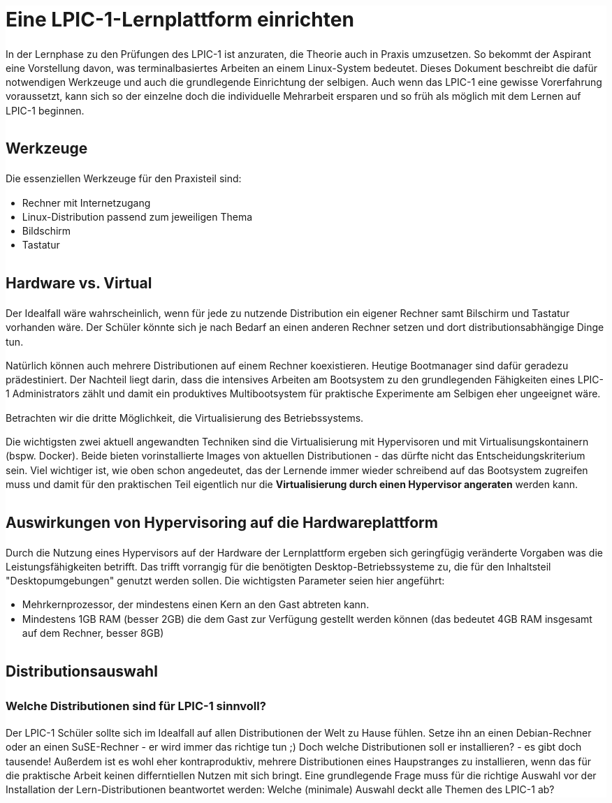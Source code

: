 # Eine LPIC-1-Lernplattform einrichten
In der Lernphase zu den Prüfungen des LPIC-1 ist anzuraten, die Theorie auch in Praxis umzusetzen.
So bekommt der Aspirant eine Vorstellung davon, was terminalbasiertes Arbeiten an einem Linux-System bedeutet.
Dieses Dokument beschreibt die dafür notwendigen Werkzeuge und auch die grundlegende Einrichtung der selbigen.
Auch wenn das LPIC-1 eine gewisse Vorerfahrung voraussetzt,
kann sich so der einzelne doch die individuelle Mehrarbeit ersparen
und so früh als möglich mit dem Lernen auf LPIC-1 beginnen.

## Werkzeuge
Die essenziellen Werkzeuge für den Praxisteil sind:

* Rechner mit Internetzugang
* Linux-Distribution passend zum jeweiligen Thema
* Bildschirm
* Tastatur

## Hardware vs. Virtual
Der Idealfall wäre wahrscheinlich, wenn für jede zu nutzende Distribution ein eigener Rechner samt Bilschirm und Tastatur vorhanden wäre. Der Schüler könnte sich je nach Bedarf an einen anderen Rechner setzen und dort distributionsabhängige Dinge tun.

Natürlich können auch mehrere Distributionen auf einem Rechner koexistieren. Heutige Bootmanager sind dafür geradezu prädestiniert. Der Nachteil liegt darin, dass die intensives Arbeiten am Bootsystem zu den grundlegenden Fähigkeiten eines LPIC-1 Administrators zählt und damit ein produktives Multibootsystem für praktische Experimente am Selbigen eher ungeeignet wäre.

Betrachten wir die dritte Möglichkeit, die Virtualisierung des Betriebssystems.

Die wichtigsten zwei aktuell angewandten Techniken sind die Virtualisierung mit Hypervisoren und mit Virtualisungskontainern (bspw. Docker). Beide bieten vorinstallierte Images von aktuellen Distributionen - das dürfte nicht das Entscheidungskriterium sein. Viel wichtiger ist, wie oben schon angedeutet, das der Lernende immer wieder schreibend auf das Bootsystem zugreifen muss und damit für den praktischen Teil eigentlich nur die __Virtualisierung durch einen Hypervisor angeraten__ werden kann.

## Auswirkungen von Hypervisoring auf die Hardwareplattform
Durch die Nutzung eines Hypervisors auf der Hardware der Lernplattform ergeben sich geringfügig veränderte Vorgaben was die Leistungsfähigkeiten betrifft. Das trifft vorrangig für die benötigten Desktop-Betriebssysteme zu, die für den Inhaltsteil "Desktopumgebungen" genutzt werden sollen. Die wichtigsten Parameter seien hier angeführt:

* Mehrkernprozessor, der mindestens einen Kern an den Gast abtreten kann.
* Mindestens 1GB RAM (besser 2GB) die dem Gast zur Verfügung gestellt werden können (das bedeutet 4GB RAM insgesamt auf dem Rechner, besser 8GB)

## Distributionsauswahl

### Welche Distributionen sind für LPIC-1 sinnvoll?
Der LPIC-1 Schüler sollte sich im Idealfall auf allen Distributionen der Welt zu Hause fühlen. Setze ihn an einen Debian-Rechner oder an einen SuSE-Rechner - er wird immer das richtige tun ;) Doch welche Distributionen soll er installieren? - es gibt doch tausende! Außerdem ist es wohl eher kontraproduktiv, mehrere Distributionen eines Haupstranges zu installieren, wenn das für die praktische Arbeit keinen differntiellen Nutzen mit sich bringt. Eine grundlegende Frage muss für die richtige Auswahl vor der Installation der Lern-Distributionen beantwortet werden: Welche (minimale) Auswahl deckt alle Themen des LPIC-1 ab?
